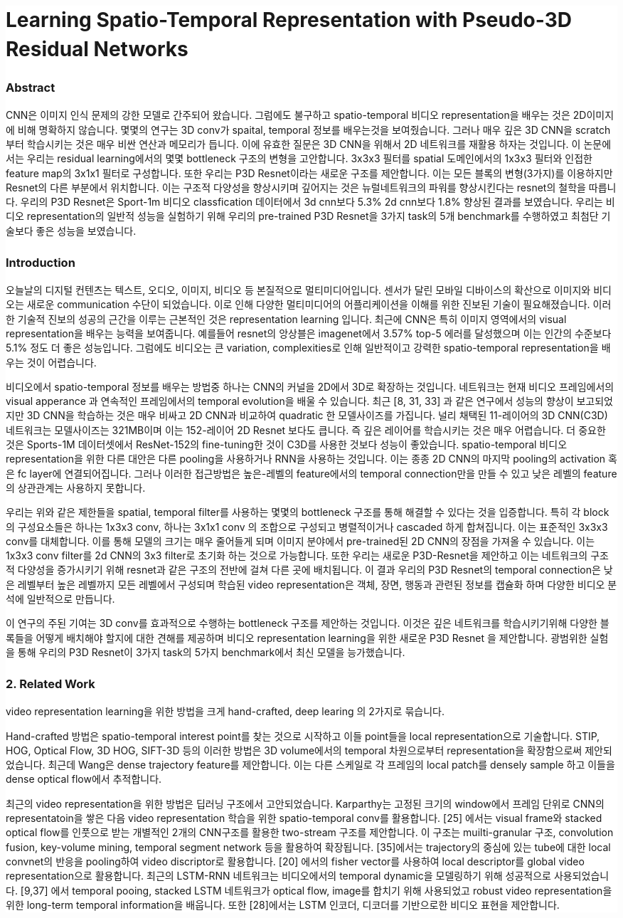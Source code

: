 # Learning Spatio-Temporal Representation with Pseudo-3D Residual Networks

### Abstract

CNN은 이미지 인식 문제의 강한 모델로 간주되어 왔습니다. 그럼에도 불구하고 spatio-temporal 비디오 representation을 배우는 것은 2D이미지에 비해 명확하지 않습니다. 몇몇의 연구는 3D conv가 spaital, temporal 정보를 배우는것을 보여줬습니다. 그러나 매우 깊은 3D CNN을 scratch부터 학습시키는 것은 매우 비싼 연산과 메모리가 듭니다. 이에 유효한 질문은 3D CNN을 위해서 2D 네트워크를 재활용 하자는 것입니다. 이 논문에서는 우리는 residual learning에서의 몇몇 bottleneck 구조의 변형을 고안합니다. 3x3x3 필터를 spatial 도메인에서의 1x3x3 필터와 인접한 feature map의 3x1x1 필터로 구성합니다. 또한 우리는 P3D Resnet이라는 새로운 구조를 제안합니다. 이는 모든 블록의 변형(3가지)를 이용하지만 Resnet의 다른 부분에서 위치합니다. 이는 구조적 다양성을 향상시키며 깊어지는 것은 뉴럴네트워크의 파워를 향상시킨다는 resnet의 철학을 따릅니다. 우리의 P3D Resnet은 Sport-1m 비디오 classfication 데이터에서 3d cnn보다 5.3% 2d cnn보다 1.8% 향상된 결과를 보였습니다. 우리는 비디오 representation의 일반적 성능을 실험하기 위해 우리의 pre-trained P3D Resnet을 3가지 task의 5개 benchmark를 수행하였고 최첨단 기술보다 좋은 성능을 보였습니다.

### Introduction

오늘날의 디지털 컨텐츠는 텍스트, 오디오, 이미지, 비디오 등 본질적으로 멀티미디어입니다. 센서가 달린 모바일 디바이스의 확산으로 이미지와 비디오는 새로운 communication 수단이 되었습니다. 이로 인해 다양한 멀티미디어의 어플리케이션을 이해를 위한 진보된 기술이 필요해졌습니다. 이러한 기술적 진보의 성공의 근간을 이루는 근본적인 것은 representation learning 입니다. 최근에 CNN은 특히 이미지 영역에서의 visual representation을 배우는 능력을 보여줍니다. 예를들어 resnet의 앙상블은 imagenet에서 3.57% top-5 에러를 달성했으며 이는 인간의 수준보다 5.1% 정도 더 좋은 성능입니다. 그럼에도 비디오는 큰 variation, complexities로 인해 일반적이고 강력한 spatio-temporal representation을 배우는 것이 어렵습니다.

비디오에서 spatio-temporal 정보를 배우는 방법중 하나는 CNN의 커널을 2D에서 3D로 확장하는 것입니다. 네트워크는 현재 비디오 프레임에서의 visual apperance 과 연속적인 프레임에서의 temporal evolution을 배울 수 있습니다. 최근 [8, 31, 33] 과 같은 연구에서 성능의 향상이 보고되었지만 3D CNN을 학습하는 것은 매우 비싸고 2D CNN과 비교하여 quadratic 한 모델사이즈를 가집니다. 널리 채택된 11-레이어의 3D CNN(C3D) 네트워크는 모델사이즈는 321MB이며 이는 152-레이어 2D Resnet 보다도 큽니다. 즉 깊은 레이어를 학습시키는 것은 매우 어렵습니다. 더 중요한 것은 Sports-1M 데이터셋에서 ResNet-152의 fine-tuning한 것이 C3D를 사용한 것보다 성능이 좋았습니다. spatio-temporal 비디오 representation을 위한 다른 대안은 다른 pooling을 사용하거나 RNN을 사용하는 것입니다. 이는 종종 2D CNN의 마지막 pooling의 activation 혹은 fc layer에 연결되어집니다. 그러나 이러한 접근방법은 높은-레벨의 feature에서의 temporal connection만을 만들 수 있고 낮은 레벨의 feature의 상관관계는 사용하지 못합니다.

우리는 위와 같은 제한들을 spatial, temporal filter를 사용하는 몇몇의 bottleneck 구조를 통해 해결할 수 있다는 것을 입증합니다. 특히 각 block의 구성요소들은 하나는 1x3x3 conv, 하나는 3x1x1 conv 의 조합으로 구성되고 병렬적이거나 cascaded 하게 합쳐집니다. 이는 표준적인 3x3x3 conv를 대체합니다. 이를 통해 모델의 크기는 매우 줄어들게 되며 이미지 분야에서 pre-trained된 2D CNN의 장점을 가져올 수 있습니다. 이는 1x3x3 conv filter를 2d CNN의 3x3 filter로 초기화 하는 것으로 가능합니다. 또한 우리는 새로운 P3D-Resnet을 제안하고 이는 네트워크의 구조적 다양성을 증가시키기 위해 resnet과 같은 구조의 전반에 걸쳐 다른 곳에 배치됩니다. 이 결과 우리의 P3D Resnet의 temporal connection은 낮은 레벨부터 높은 레벨까지 모든 레벨에서 구성되며 학습된 video representation은 객체, 장면, 행동과 관련된 정보를 캡슐화 하며 다양한 비디오 분석에 일반적으로 만듭니다.

이 연구의 주된 기여는 3D conv를 효과적으로 수행하는 bottleneck 구조를 제안하는 것입니다. 이것은 깊은 네트워크를 학습시키기위해 다양한 블록들을 어떻게 배치해야 할지에 대한 견해를 제공하며 비디오 representation learning을 위한 새로운 P3D Resnet 을 제안합니다. 광범위한 실험을 통해 우리의 P3D Resnet이 3가지 task의 5가지 benchmark에서 최신 모델을 능가했습니다.

### 2. Related Work

video representation learning을 위한 방법을 크게 hand-crafted, deep learing 의 2가지로 묶습니다. 

Hand-crafted 방법은 spatio-temporal interest point를 찾는 것으로 시작하고 이들 point들을 local representation으로 기술합니다. STIP, HOG, Optical Flow, 3D HOG, SIFT-3D 등의 이러한 방법은 3D volume에서의 temporal 차원으로부터 representation을 확장함으로써 제안되었습니다. 최근데 Wang은 dense trajectory feature를 제안합니다. 이는 다른 스케일로 각 프레임의 local patch를 densely sample 하고 이들을 dense optical flow에서 추적합니다.

최근의 video representation을 위한 방법은 딥러닝 구조에서 고안되었습니다. Karparthy는 고정된 크기의 window에서 프레임 단위로 CNN의 representatoin을 쌓은 다음 video representation 학습을 위한 spatio-temporal conv를 활용합니다. [25] 에서는 visual frame와 stacked optical flow를 인풋으로 받는 개별적인 2개의 CNN구조를 활용한 two-stream 구조를 제안합니다. 이 구조는 muilti-granular 구조, convolution fusion, key-volume mining, temporal segment network 등을 활용하여 확장됩니다. [35]에서는 trajectory의 중심에 있는 tube에 대한 local convnet의 반응을 pooling하여 video discriptor로 활용합니다. [20] 에서의 fisher vector를 사용하여 local descriptor를 global video representation으로 활용합니다. 최근의 LSTM-RNN 네트워크는 비디오에서의 temporal dynamic을 모델링하기 위해 성공적으로 사용되었습니다. [9,37] 에서 temporal pooing, stacked LSTM 네트워크가 optical flow, image를 합치기 위해 사용되었고 robust video representation을 위한 long-term temporal information을 배웁니다. 또한 [28]에서는 LSTM 인코더, 디코더를 기반으로한 비디오 표현을 제안합니다.
